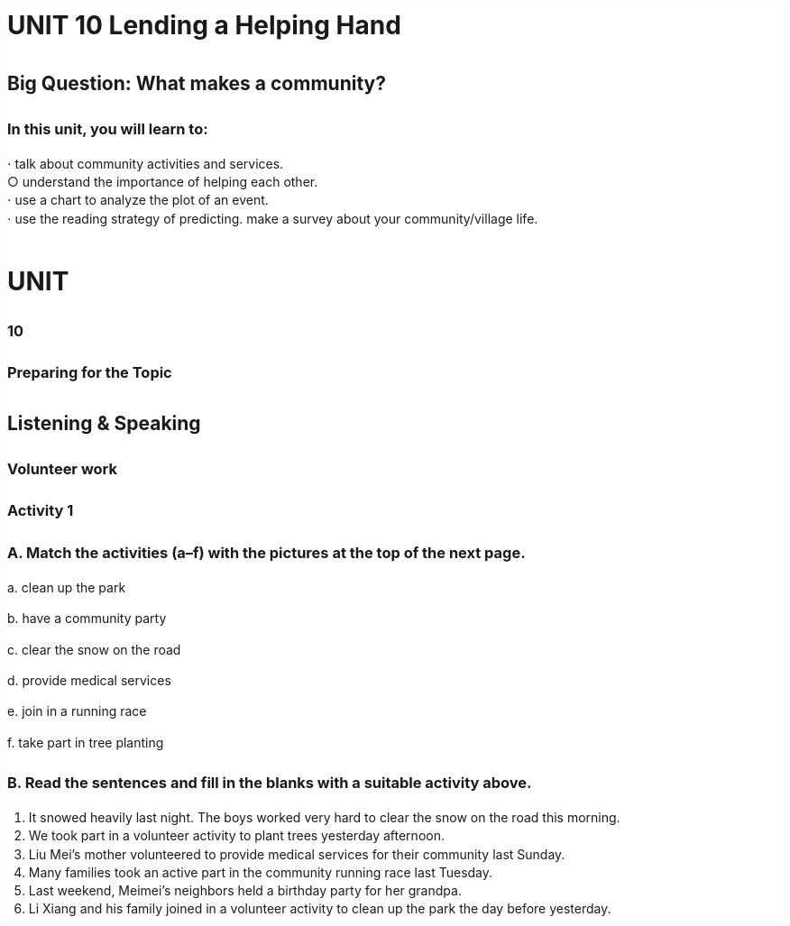 # UNIT 10 Lending a Helping Hand

  

## Big Question: What makes a community?

### In this unit, you will learn to:

$\cdot$ talk about community activities and services.   
$\bigcirc$ understand the importance of helping each other.   
$\cdot$ use a chart to analyze the plot of an event.   
$\cdot$ use the reading strategy of predicting. make a survey about your community/village life.  

# UNIT

### 10

### Preparing for the Topic

## Listening & Speaking

### Volunteer work

### Activity  1

### A. Match the activities (a–f) with the pictures at the top of the next page.

a. clean up the park  

b. have a community party  

c. clear the snow on the road  

d. provide medical services  

e. join in a running race  

f. take part in tree planting  

### B. Read the sentences and fill in the blanks with a suitable activity above.

1. It snowed heavily last night. The boys worked very hard to clear the snow on the road this morning.   
2. We took part in a volunteer activity to plant trees yesterday afternoon.   
3. Liu Mei’s mother volunteered to provide medical services for their community last Sunday.   
4. Many families took an active part in the community running race last Tuesday.   
5. Last weekend, Meimei’s neighbors held a birthday party for her grandpa.   
6. Li Xiang and his family joined in a volunteer activity to clean up the park the day before yesterday.  
